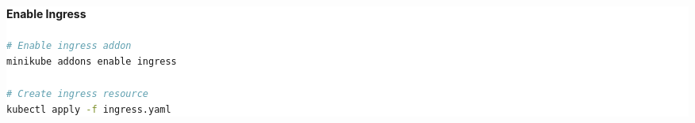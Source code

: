 #### Enable Ingress
```bash
# Enable ingress addon
minikube addons enable ingress

# Create ingress resource
kubectl apply -f ingress.yaml